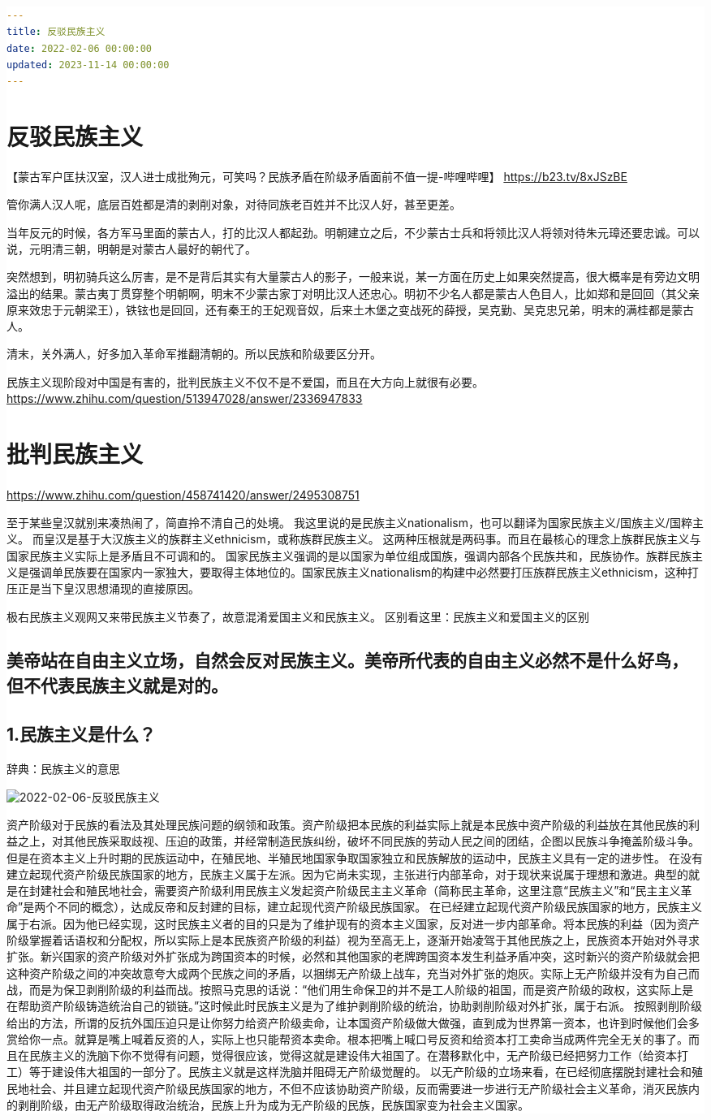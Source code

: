 ```yaml
---
title: 反驳民族主义
date: 2022-02-06 00:00:00
updated: 2023-11-14 00:00:00
---
```


# 反驳民族主义

【蒙古军户匡扶汉室，汉人进士成批殉元，可笑吗？民族矛盾在阶级矛盾面前不值一提-哔哩哔哩】 https://b23.tv/8xJSzBE

管你满人汉人呢，底层百姓都是清的剥削对象，对待同族老百姓并不比汉人好，甚至更差。

当年反元的时候，各方军马里面的蒙古人，打的比汉人都起劲。明朝建立之后，不少蒙古士兵和将领比汉人将领对待朱元璋还要忠诚。可以说，元明清三朝，明朝是对蒙古人最好的朝代了。

突然想到，明初骑兵这么厉害，是不是背后其实有大量蒙古人的影子，一般来说，某一方面在历史上如果突然提高，很大概率是有旁边文明溢出的结果。蒙古夷丁贯穿整个明朝啊，明末不少蒙古家丁对明比汉人还忠心。明初不少名人都是蒙古人色目人，比如郑和是回回（其父亲原来效忠于元朝梁王），铁铉也是回回，还有秦王的王妃观音奴，后来土木堡之变战死的薛授，吴克勤、吴克忠兄弟，明末的满桂都是蒙古人。

清末，关外满人，好多加入革命军推翻清朝的。所以民族和阶级要区分开。

民族主义现阶段对中国是有害的，批判民族主义不仅不是不爱国，而且在大方向上就很有必要。https://www.zhihu.com/question/513947028/answer/2336947833

# 批判民族主义

https://www.zhihu.com/question/458741420/answer/2495308751

至于某些皇汉就别来凑热闹了，简直拎不清自己的处境。
我这里说的是民族主义nationalism，也可以翻译为国家民族主义/国族主义/国粹主义。
而皇汉是基于大汉族主义的族群主义ethnicism，或称族群民族主义。
这两种压根就是两码事。而且在最核心的理念上族群民族主义与国家民族主义实际上是矛盾且不可调和的。
国家民族主义强调的是以国家为单位组成国族，强调内部各个民族共和，民族协作。族群民族主义是强调单民族要在国家内一家独大，要取得主体地位的。国家民族主义nationalism的构建中必然要打压族群民族主义ethnicism，这种打压正是当下皇汉思想涌现的直接原因。

极右民族主义观网又来带民族主义节奏了，故意混淆爱国主义和民族主义。
区别看这里：民族主义和爱国主义的区别

## 美帝站在自由主义立场，自然会反对民族主义。美帝所代表的自由主义必然不是什么好鸟，但不代表民族主义就是对的。

## 1.民族主义是什么？
辞典：民族主义的意思

![2022-02-06-反驳民族主义](assets/2022-02-06-反驳民族主义.jpeg)

资产阶级对于民族的看法及其处理民族问题的纲领和政策。资产阶级把本民族的利益实际上就是本民族中资产阶级的利益放在其他民族的利益之上，对其他民族采取歧视、压迫的政策，并经常制造民族纠纷，破坏不同民族的劳动人民之间的团结，企图以民族斗争掩盖阶级斗争。但是在资本主义上升时期的民族运动中，在殖民地、半殖民地国家争取国家独立和民族解放的运动中，民族主义具有一定的进步性。
在没有建立起现代资产阶级民族国家的地方，民族主义属于左派。因为它尚未实现，主张进行内部革命，对于现状来说属于理想和激进。典型的就是在封建社会和殖民地社会，需要资产阶级利用民族主义发起资产阶级民主主义革命（简称民主革命，这里注意“民族主义”和“民主主义革命”是两个不同的概念），达成反帝和反封建的目标，建立起现代资产阶级民族国家。
在已经建立起现代资产阶级民族国家的地方，民族主义属于右派。因为他已经实现，这时民族主义者的目的只是为了维护现有的资本主义国家，反对进一步内部革命。将本民族的利益（因为资产阶级掌握着话语权和分配权，所以实际上是本民族资产阶级的利益）视为至高无上，逐渐开始凌驾于其他民族之上，民族资本开始对外寻求扩张。新兴国家的资产阶级对外扩张成为跨国资本的时候，必然和其他国家的老牌跨国资本发生利益矛盾冲突，这时新兴的资产阶级就会把这种资产阶级之间的冲突故意夸大成两个民族之间的矛盾，以捆绑无产阶级上战车，充当对外扩张的炮灰。实际上无产阶级并没有为自己而战，而是为保卫剥削阶级的利益而战。按照马克思的话说：“他们用生命保卫的并不是工人阶级的祖国，而是资产阶级的政权，这实际上是在帮助资产阶级铸造统治自己的锁链。”这时候此时民族主义是为了维护剥削阶级的统治，协助剥削阶级对外扩张，属于右派。
按照剥削阶级给出的方法，所谓的反抗外国压迫只是让你努力给资产阶级卖命，让本国资产阶级做大做强，直到成为世界第一资本，也许到时候他们会多赏给你一点。就算是嘴上喊着反资的人，实际上也只能帮资本卖命。根本把嘴上喊口号反资和给资本打工卖命当成两件完全无关的事了。而且在民族主义的洗脑下你不觉得有问题，觉得很应该，觉得这就是建设伟大祖国了。在潜移默化中，无产阶级已经把努力工作（给资本打工）等于建设伟大祖国的一部分了。民族主义就是这样洗脑并阻碍无产阶级觉醒的。
以无产阶级的立场来看，在已经彻底摆脱封建社会和殖民地社会、并且建立起现代资产阶级民族国家的地方，不但不应该协助资产阶级，反而需要进一步进行无产阶级社会主义革命，消灭民族内的剥削阶级，由无产阶级取得政治统治，民族上升为成为无产阶级的民族，民族国家变为社会主义国家。
